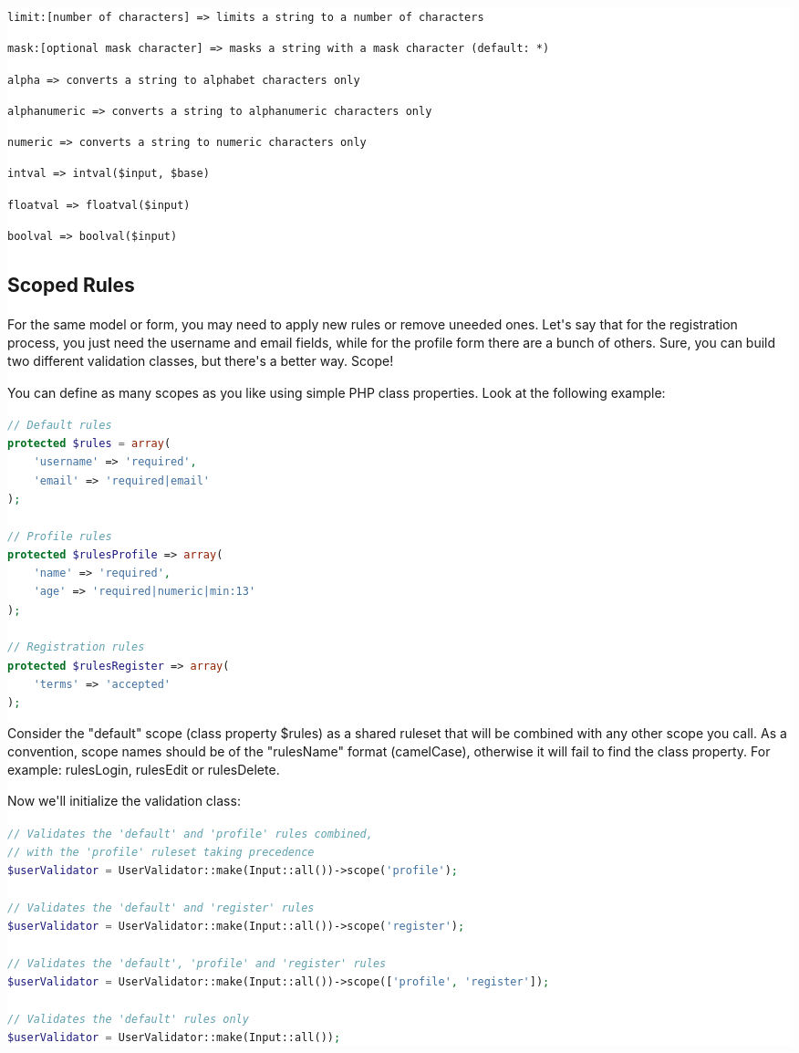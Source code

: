 `limit:[number of characters] => limits a string to a number of characters`

`mask:[optional mask character] => masks a string with a mask character (default: *)`

`alpha => converts a string to alphabet characters only`

`alphanumeric => converts a string to alphanumeric characters only`

`numeric => converts a string to numeric characters only`

`intval => intval($input, $base)`

`floatval => floatval($input)`

`boolval => boolval($input)`

## Scoped Rules

For the same model or form, you may need to apply new rules or remove uneeded ones. Let's say that for the registration process, you just need the username and email fields, while for the profile form there are a bunch of others. Sure, you can build two different validation classes, but there's a better way. Scope!

You can define as many scopes as you like using simple PHP class properties. Look at the following example:

```php
// Default rules
protected $rules = array(
    'username' => 'required',
    'email' => 'required|email'
);

// Profile rules
protected $rulesProfile => array(
    'name' => 'required',
    'age' => 'required|numeric|min:13'
);

// Registration rules
protected $rulesRegister => array(
    'terms' => 'accepted'
);
```

Consider the "default" scope (class property $rules) as a shared ruleset that will be combined with any other scope you call. As a convention, scope names should be of the "rulesName" format (camelCase), otherwise it will fail to find the class property. For example: rulesLogin, rulesEdit or rulesDelete.

Now we'll initialize the validation class:

```php
// Validates the 'default' and 'profile' rules combined,
// with the 'profile' ruleset taking precedence
$userValidator = UserValidator::make(Input::all())->scope('profile');

// Validates the 'default' and 'register' rules
$userValidator = UserValidator::make(Input::all())->scope('register');

// Validates the 'default', 'profile' and 'register' rules
$userValidator = UserValidator::make(Input::all())->scope(['profile', 'register']);

// Validates the 'default' rules only
$userValidator = UserValidator::make(Input::all());
```
